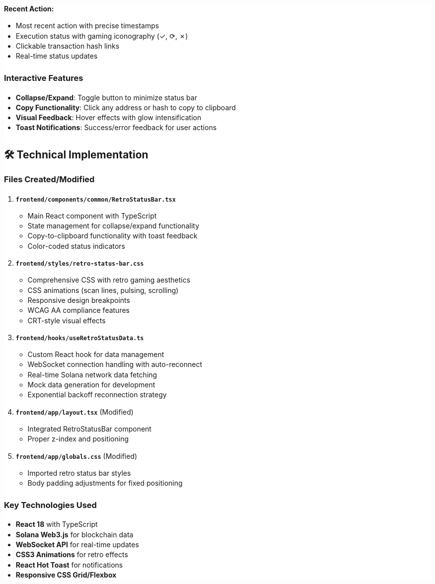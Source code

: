 **Recent Action:**
- Most recent action with precise timestamps
- Execution status with gaming iconography (✓, ⟳, ✗)
- Clickable transaction hash links
- Real-time status updates

### Interactive Features
- **Collapse/Expand**: Toggle button to minimize status bar
- **Copy Functionality**: Click any address or hash to copy to clipboard
- **Visual Feedback**: Hover effects with glow intensification
- **Toast Notifications**: Success/error feedback for user actions

## 🛠 Technical Implementation

### Files Created/Modified

1. **`frontend/components/common/RetroStatusBar.tsx`**
   - Main React component with TypeScript
   - State management for collapse/expand functionality
   - Copy-to-clipboard functionality with toast feedback
   - Color-coded status indicators

2. **`frontend/styles/retro-status-bar.css`**
   - Comprehensive CSS with retro gaming aesthetics
   - CSS animations (scan lines, pulsing, scrolling)
   - Responsive design breakpoints
   - WCAG AA compliance features
   - CRT-style visual effects

3. **`frontend/hooks/useRetroStatusData.ts`**
   - Custom React hook for data management
   - WebSocket connection handling with auto-reconnect
   - Real-time Solana network data fetching
   - Mock data generation for development
   - Exponential backoff reconnection strategy

4. **`frontend/app/layout.tsx`** (Modified)
   - Integrated RetroStatusBar component
   - Proper z-index and positioning

5. **`frontend/app/globals.css`** (Modified)
   - Imported retro status bar styles
   - Body padding adjustments for fixed positioning

### Key Technologies Used
- **React 18** with TypeScript
- **Solana Web3.js** for blockchain data
- **WebSocket API** for real-time updates
- **CSS3 Animations** for retro effects
- **React Hot Toast** for notifications
- **Responsive CSS Grid/Flexbox**
